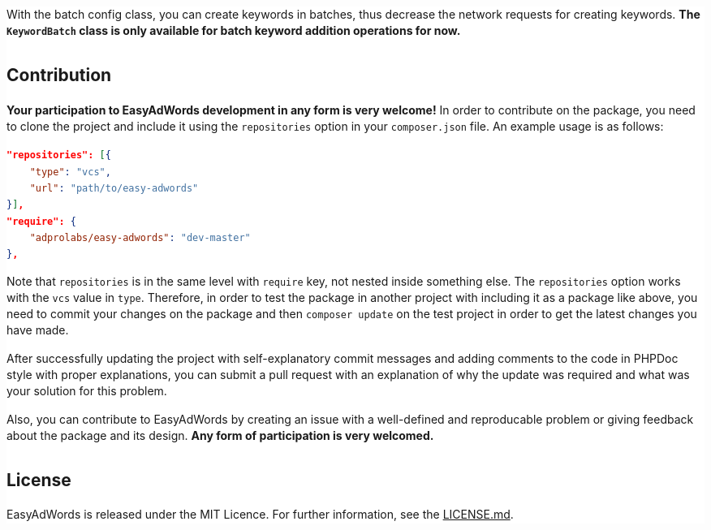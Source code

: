 With the batch config class, you can create keywords in batches, thus decrease the network requests for creating keywords. **The `KeywordBatch` class is only available for batch keyword addition operations for now.**

## Contribution
**Your participation to EasyAdWords development in any form is very welcome!** In order to contribute on the package, you need to clone the project and include it using the `repositories` option in your `composer.json` file. An example usage is as follows:

```json
"repositories": [{
    "type": "vcs",
    "url": "path/to/easy-adwords"
}],
"require": {
    "adprolabs/easy-adwords": "dev-master"
},
```
  
Note that `repositories` is in the same level with `require` key, not nested inside something else. The `repositories` option works with the `vcs` value in `type`. Therefore, in order to test the package in another project with including it as a package like above, you need to commit your changes on the package and then `composer update` on the test project in order to get the latest changes you have made.
  
After successfully updating the project with self-explanatory commit messages and adding comments to the code in PHPDoc style with proper explanations, you can submit a pull request with an explanation of why the update was required and what was your solution for this problem.
  
Also, you can contribute to EasyAdWords by creating an issue with a well-defined and reproducable problem or giving feedback about the package and its design. **Any form of participation is very welcomed.**  
  
## License
EasyAdWords is released under the MIT Licence. For further information, see the [LICENSE.md](LICENSE.md).